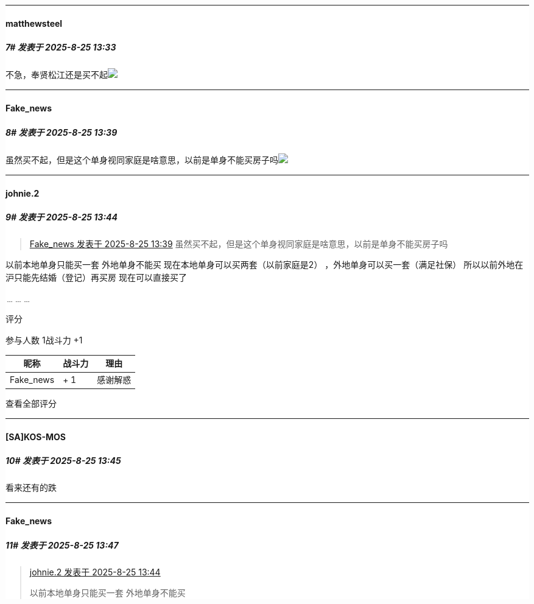*****

####  matthewsteel  
##### 7#       发表于 2025-8-25 13:33

不急，奉贤松江还是买不起<img src="https://static.stage1st.com/image/smiley/face2017/002.png" referrerpolicy="no-referrer">

*****

####  Fake_news  
##### 8#       发表于 2025-8-25 13:39

虽然买不起，但是这个单身视同家庭是啥意思，以前是单身不能买房子吗<img src="https://static.stage1st.com/image/smiley/face2017/204.png" referrerpolicy="no-referrer">

*****

####  johnie.2  
##### 9#       发表于 2025-8-25 13:44

<blockquote><a href="httphttps://stage1st.com/2b/forum.php?mod=redirect&amp;goto=findpost&amp;pid=68318775&amp;ptid=2260178" target="_blank">Fake_news 发表于 2025-8-25 13:39</a>
虽然买不起，但是这个单身视同家庭是啥意思，以前是单身不能买房子吗</blockquote>
以前本地单身只能买一套 外地单身不能买
现在本地单身可以买两套（以前家庭是2） ，外地单身可以买一套（满足社保）
所以以前外地在沪只能先结婚（登记）再买房 现在可以直接买了

﹍﹍﹍

评分

 参与人数 1战斗力 +1

|昵称|战斗力|理由|
|----|---|---|
| Fake_news| + 1|感谢解惑|

查看全部评分

*****

####  [SA]KOS-MOS  
##### 10#       发表于 2025-8-25 13:45

看来还有的跌

*****

####  Fake_news  
##### 11#       发表于 2025-8-25 13:47

<blockquote><a href="httphttps://stage1st.com/2b/forum.php?mod=redirect&amp;goto=findpost&amp;pid=68318804&amp;ptid=2260178" target="_blank">johnie.2 发表于 2025-8-25 13:44</a>

以前本地单身只能买一套 外地单身不能买
